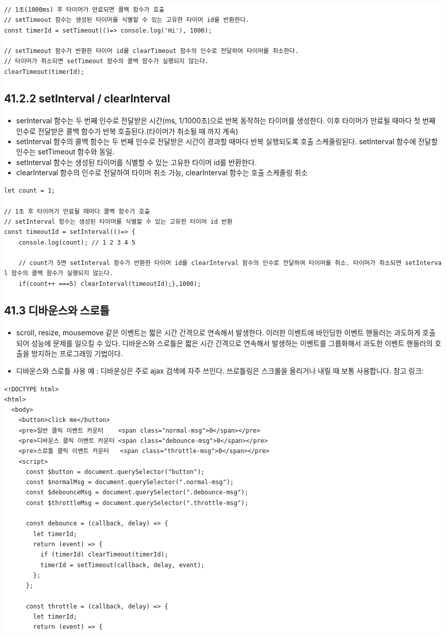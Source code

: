 ```
// 1초(1000ms) 후 타이머가 만료되면 콜백 함수가 호출
// setTimeout 함수는 생성된 타이머를 식별할 수 있는 고유한 타이머 id를 반환한다.
const timerId = setTimeout(()=> console.log('Hi'), 1000);

// setTimeout 함수가 반환한 타이머 id를 clearTimeout 함수의 인수로 전달하여 타이머를 취소한다.
// 타이머가 취소되면 setTimeout 함수의 콜백 함수가 실행되지 않는다.
clearTimeout(timerId);
```

## 41.2.2 setInterval / clearInterval

- serInterval 함수는 두 번째 인수로 전달받은 시간(ms, 1/1000초)으로 반복 동작하는 타이머를 생성한다. 이후 타이머가 만료될 때마다 첫 번째 인수로 전달받은 콜백 함수가 반복 호출된다.(타이머가 취소될 때 까지 계속)
- setInterval 함수의 콜백 함수는 두 번째 인수로 전달받은 시간이 경과할 때마다 반복 실행되도록 호출 스케줄링된다. setInterval 함수에 전달할 인수는 setTimeout 함수와 동일.
- setInterval 함수는 생성된 타이머를 식별할 수 있는 고유한 타이머 id를 반환한다.
- clearInterval 함수의 인수로 전달하여 타이머 취소 가능, clearInterval 함수는 호출 스케줄링 취소

```
let count = 1;

// 1초 후 타이머가 만료될 때마다 콜백 함수가 호출
// setInterval 함수는 생성된 타이머를 식별할 수 있는 고유한 타이머 id 반환
const timeoutId = setInterval(()=> {
    console.log(count); // 1 2 3 4 5

    // count가 5면 setInterval 함수가 반환한 타이머 id를 clearInterval 함수의 인수로 전달하여 타이머를 취소. 타이머가 취소되면 setInterval 함수의 콜백 함수가 실행되지 않는다.
    if(count++ ===5) clearInterval(timeoutId);},1000);
```

## 41.3 디바운스와 스로틀

- scroll, resize, mousemove 같은 이벤트는 짧은 시간 간격으로 연속해서 발생한다. 이러한 이벤트에 바인딩한 이벤트 핸들러는 과도하게 호출되어 성능에 문제를 일으킬 수 있다. 디바운스와 스로틀은 짧은 시간 간격으로 연속해서 발생하는 이벤트를 그룹화해서 과도한 이벤트 핸들러의 호출을 방지하는 프로그래밍 기법이다.

* 디바운스와 스로틀 사용 예 : 디바운싱은 주로 ajax 검색에 자주 쓰인다. 쓰로틀링은 스크롤을 올리거나 내릴 때 보통 사용합니다.
  참고 링크: <a href = 'https://www.zerocho.com/category/JavaScript/post/59a8e9cb15ac0000182794fa'></a>

```
<!DOCTYPE html>
<html>
  <body>
    <button>click me</button>
    <pre>일반 클릭 이벤트 카운터    <span class="normal-msg">0</span></pre>
    <pre>디바운스 클릭 이벤트 카운터 <span class="debounce-msg">0</span></pre>
    <pre>스로틀 클릭 이벤트 카운터   <span class="throttle-msg">0</span></pre>
    <script>
      const $button = document.querySelector("button");
      const $normalMsg = document.querySelector(".normal-msg");
      const $debounceMsg = document.querySelector(".debounce-msg");
      const $throttleMsg = document.querySelector(".throttle-msg");

      const debounce = (callback, delay) => {
        let timerId;
        return (event) => {
          if (timerId) clearTimeout(timerId);
          timerId = setTimeout(callback, delay, event);
        };
      };

      const throttle = (callback, delay) => {
        let timerId;
        return (event) => {
```
